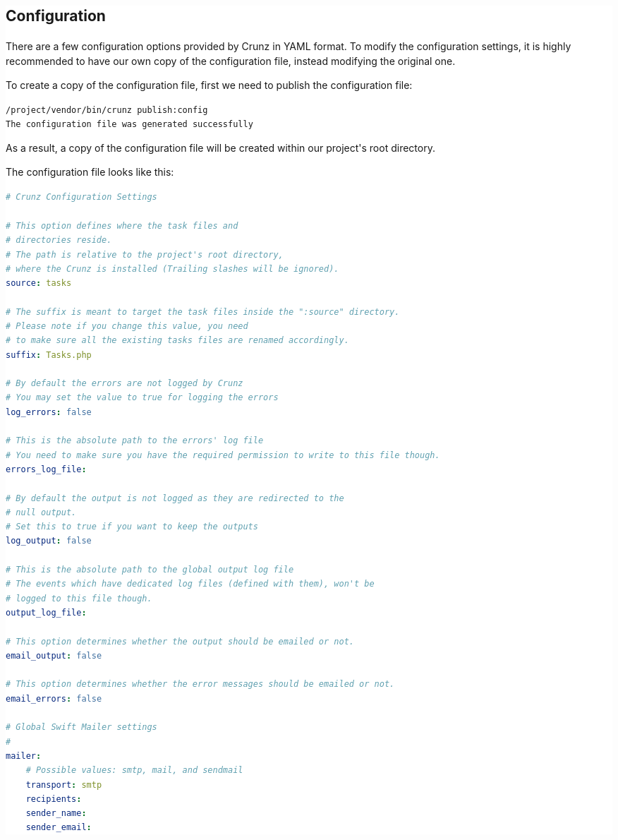 
## Configuration

There are a few configuration options provided by Crunz in YAML format. To modify the configuration settings, it is highly recommended to have our own copy of the configuration file, instead modifying the original one. 

To create a copy of the configuration file, first we need to publish the configuration file:

```bash
/project/vendor/bin/crunz publish:config
The configuration file was generated successfully
```

As a result, a copy of the configuration file will be created within our project's root directory.

 The configuration file looks like this:

```yaml
# Crunz Configuration Settings

# This option defines where the task files and
# directories reside.
# The path is relative to the project's root directory,
# where the Crunz is installed (Trailing slashes will be ignored).
source: tasks

# The suffix is meant to target the task files inside the ":source" directory.
# Please note if you change this value, you need
# to make sure all the existing tasks files are renamed accordingly.
suffix: Tasks.php

# By default the errors are not logged by Crunz
# You may set the value to true for logging the errors
log_errors: false

# This is the absolute path to the errors' log file
# You need to make sure you have the required permission to write to this file though.
errors_log_file:

# By default the output is not logged as they are redirected to the
# null output.
# Set this to true if you want to keep the outputs
log_output: false

# This is the absolute path to the global output log file
# The events which have dedicated log files (defined with them), won't be
# logged to this file though.
output_log_file:

# This option determines whether the output should be emailed or not.
email_output: false

# This option determines whether the error messages should be emailed or not.
email_errors: false

# Global Swift Mailer settings
#
mailer:
    # Possible values: smtp, mail, and sendmail
    transport: smtp
    recipients:
    sender_name:
    sender_email:


```